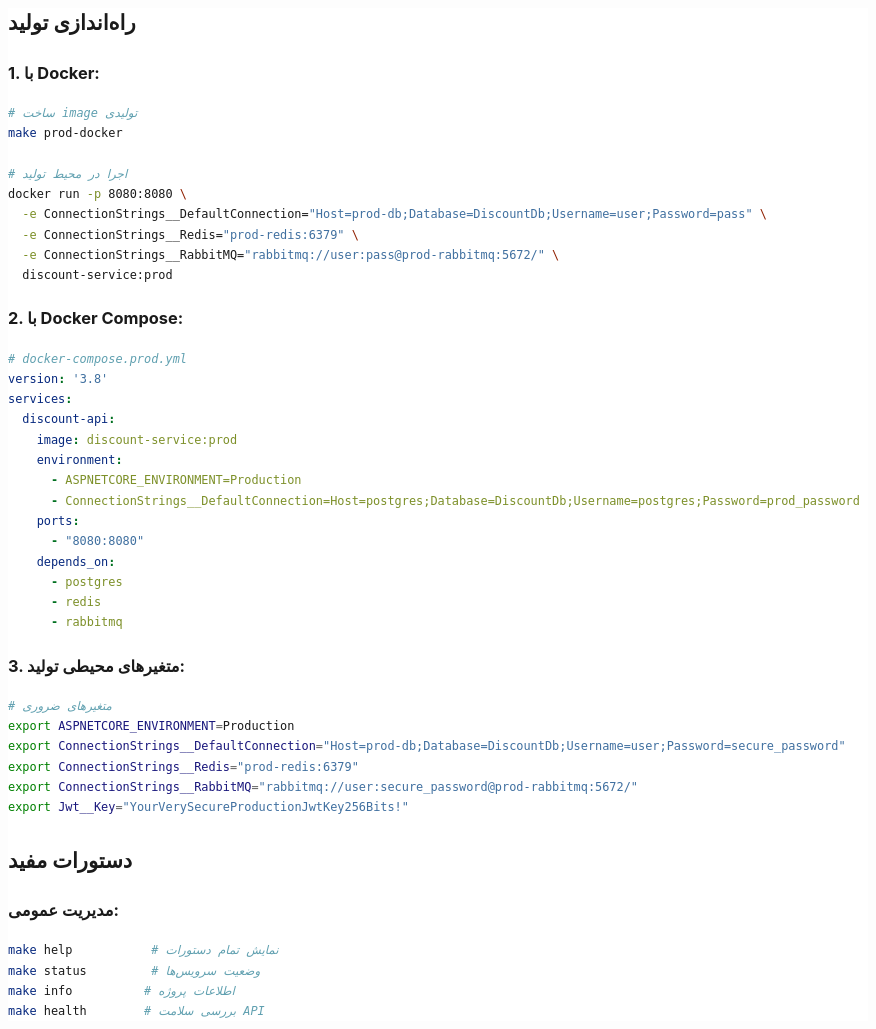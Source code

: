 ## راه‌اندازی تولید

### 1. با Docker:

```bash
# ساخت image تولیدی
make prod-docker

# اجرا در محیط تولید
docker run -p 8080:8080 \
  -e ConnectionStrings__DefaultConnection="Host=prod-db;Database=DiscountDb;Username=user;Password=pass" \
  -e ConnectionStrings__Redis="prod-redis:6379" \
  -e ConnectionStrings__RabbitMQ="rabbitmq://user:pass@prod-rabbitmq:5672/" \
  discount-service:prod
```

### 2. با Docker Compose:

```yaml
# docker-compose.prod.yml
version: '3.8'
services:
  discount-api:
    image: discount-service:prod
    environment:
      - ASPNETCORE_ENVIRONMENT=Production
      - ConnectionStrings__DefaultConnection=Host=postgres;Database=DiscountDb;Username=postgres;Password=prod_password
    ports:
      - "8080:8080"
    depends_on:
      - postgres
      - redis
      - rabbitmq
```

### 3. متغیرهای محیطی تولید:

```bash
# متغیرهای ضروری
export ASPNETCORE_ENVIRONMENT=Production
export ConnectionStrings__DefaultConnection="Host=prod-db;Database=DiscountDb;Username=user;Password=secure_password"
export ConnectionStrings__Redis="prod-redis:6379"
export ConnectionStrings__RabbitMQ="rabbitmq://user:secure_password@prod-rabbitmq:5672/"
export Jwt__Key="YourVerySecureProductionJwtKey256Bits!"
```

## دستورات مفید

### مدیریت عمومی:
```bash
make help           # نمایش تمام دستورات
make status         # وضعیت سرویس‌ها
make info          # اطلاعات پروژه
make health        # بررسی سلامت API
```
